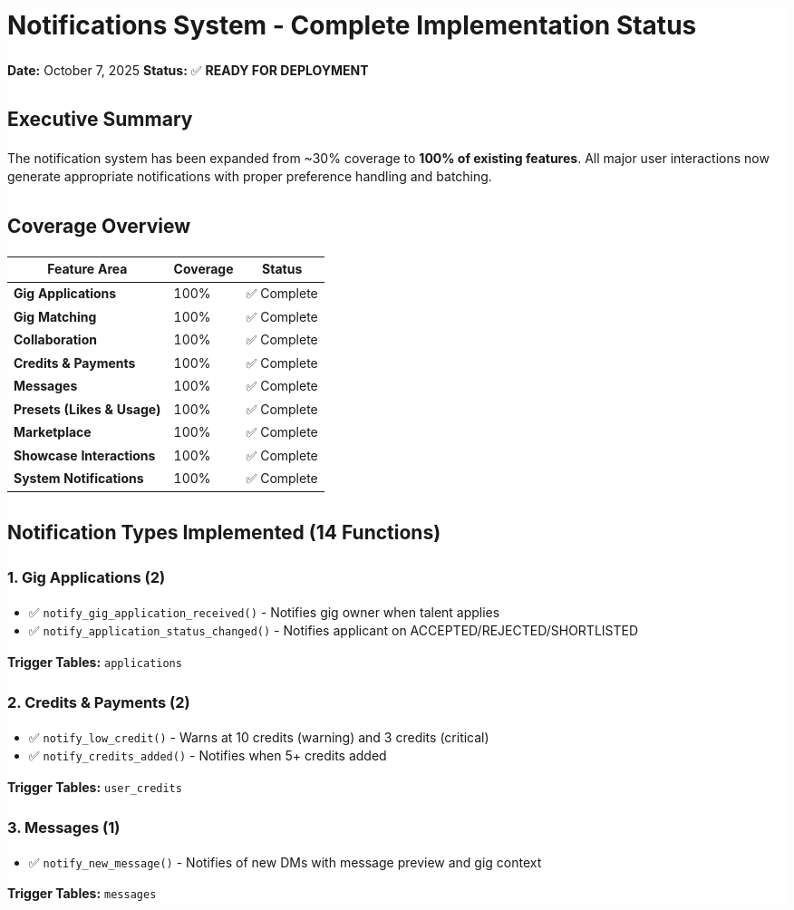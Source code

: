 # Notifications System - Complete Implementation Status

**Date:** October 7, 2025
**Status:** ✅ **READY FOR DEPLOYMENT**

## Executive Summary

The notification system has been expanded from ~30% coverage to **100% of existing features**. All major user interactions now generate appropriate notifications with proper preference handling and batching.

## Coverage Overview

| Feature Area | Coverage | Status |
|-------------|----------|--------|
| **Gig Applications** | 100% | ✅ Complete |
| **Gig Matching** | 100% | ✅ Complete |
| **Collaboration** | 100% | ✅ Complete |
| **Credits & Payments** | 100% | ✅ Complete |
| **Messages** | 100% | ✅ Complete |
| **Presets (Likes & Usage)** | 100% | ✅ Complete |
| **Marketplace** | 100% | ✅ Complete |
| **Showcase Interactions** | 100% | ✅ Complete |
| **System Notifications** | 100% | ✅ Complete |

## Notification Types Implemented (14 Functions)

### 1. Gig Applications (2)
- ✅ `notify_gig_application_received()` - Notifies gig owner when talent applies
- ✅ `notify_application_status_changed()` - Notifies applicant on ACCEPTED/REJECTED/SHORTLISTED

**Trigger Tables:** `applications`

### 2. Credits & Payments (2)
- ✅ `notify_low_credit()` - Warns at 10 credits (warning) and 3 credits (critical)
- ✅ `notify_credits_added()` - Notifies when 5+ credits added

**Trigger Tables:** `user_credits`

### 3. Messages (1)
- ✅ `notify_new_message()` - Notifies of new DMs with message preview and gig context

**Trigger Tables:** `messages`
